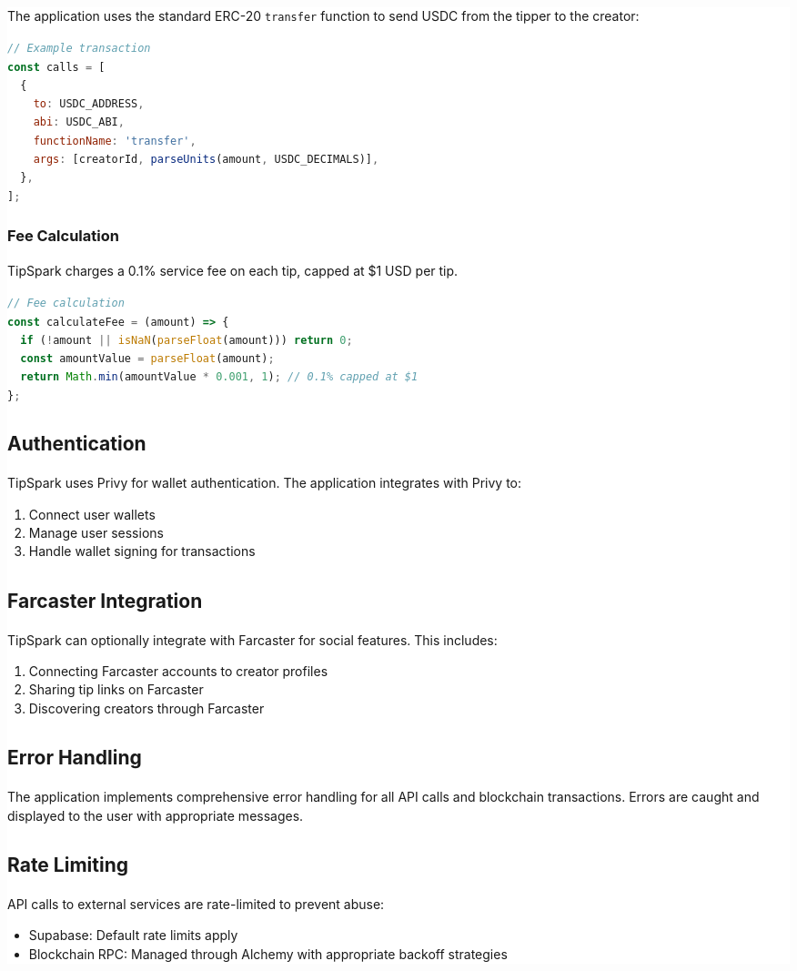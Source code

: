 The application uses the standard ERC-20 `transfer` function to send USDC from the tipper to the creator:

```javascript
// Example transaction
const calls = [
  {
    to: USDC_ADDRESS,
    abi: USDC_ABI,
    functionName: 'transfer',
    args: [creatorId, parseUnits(amount, USDC_DECIMALS)],
  },
];
```

### Fee Calculation

TipSpark charges a 0.1% service fee on each tip, capped at $1 USD per tip.

```javascript
// Fee calculation
const calculateFee = (amount) => {
  if (!amount || isNaN(parseFloat(amount))) return 0;
  const amountValue = parseFloat(amount);
  return Math.min(amountValue * 0.001, 1); // 0.1% capped at $1
};
```

## Authentication

TipSpark uses Privy for wallet authentication. The application integrates with Privy to:

1. Connect user wallets
2. Manage user sessions
3. Handle wallet signing for transactions

## Farcaster Integration

TipSpark can optionally integrate with Farcaster for social features. This includes:

1. Connecting Farcaster accounts to creator profiles
2. Sharing tip links on Farcaster
3. Discovering creators through Farcaster

## Error Handling

The application implements comprehensive error handling for all API calls and blockchain transactions. Errors are caught and displayed to the user with appropriate messages.

## Rate Limiting

API calls to external services are rate-limited to prevent abuse:

- Supabase: Default rate limits apply
- Blockchain RPC: Managed through Alchemy with appropriate backoff strategies
